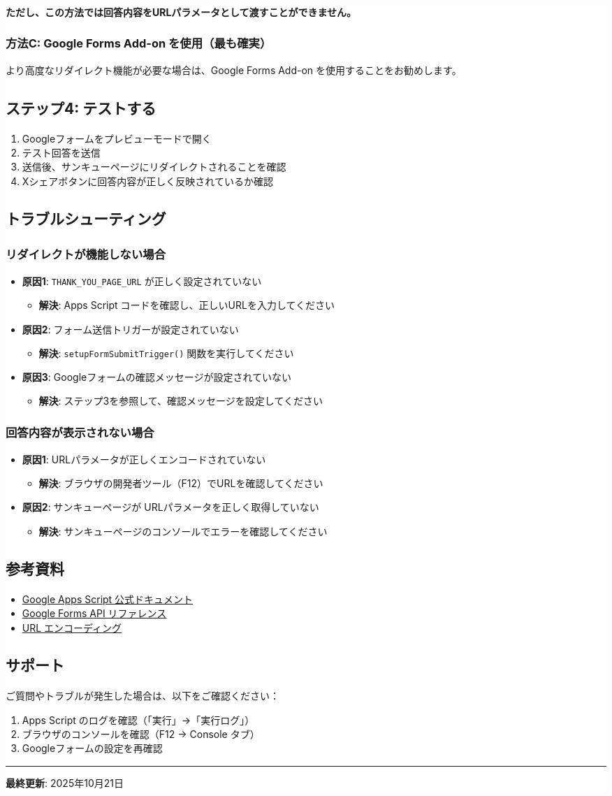 **ただし、この方法では回答内容をURLパラメータとして渡すことができません。**

### 方法C: Google Forms Add-on を使用（最も確実）

より高度なリダイレクト機能が必要な場合は、Google Forms Add-on を使用することをお勧めします。

## ステップ4: テストする

1. Googleフォームをプレビューモードで開く
2. テスト回答を送信
3. 送信後、サンキューページにリダイレクトされることを確認
4. Xシェアボタンに回答内容が正しく反映されているか確認

## トラブルシューティング

### リダイレクトが機能しない場合

- **原因1**: `THANK_YOU_PAGE_URL` が正しく設定されていない
  - **解決**: Apps Script コードを確認し、正しいURLを入力してください

- **原因2**: フォーム送信トリガーが設定されていない
  - **解決**: `setupFormSubmitTrigger()` 関数を実行してください

- **原因3**: Googleフォームの確認メッセージが設定されていない
  - **解決**: ステップ3を参照して、確認メッセージを設定してください

### 回答内容が表示されない場合

- **原因1**: URLパラメータが正しくエンコードされていない
  - **解決**: ブラウザの開発者ツール（F12）でURLを確認してください

- **原因2**: サンキューページが URLパラメータを正しく取得していない
  - **解決**: サンキューページのコンソールでエラーを確認してください

## 参考資料

- [Google Apps Script 公式ドキュメント](https://developers.google.com/apps-script)
- [Google Forms API リファレンス](https://developers.google.com/apps-script/reference/forms)
- [URL エンコーディング](https://ja.wikipedia.org/wiki/パーセント記号)

## サポート

ご質問やトラブルが発生した場合は、以下をご確認ください：

1. Apps Script のログを確認（「実行」→「実行ログ」）
2. ブラウザのコンソールを確認（F12 → Console タブ）
3. Googleフォームの設定を再確認

---

**最終更新**: 2025年10月21日

